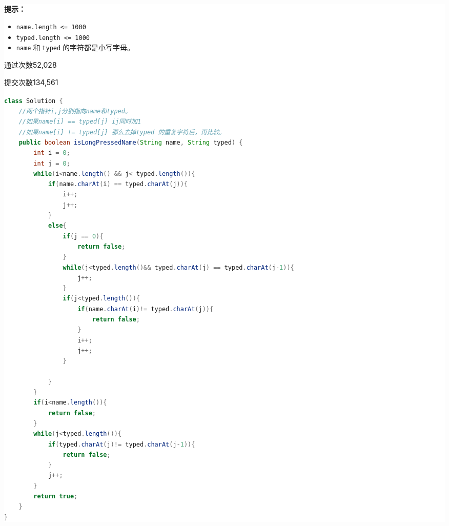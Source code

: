 **提示：**

- `name.length <= 1000`
- `typed.length <= 1000`
- `name` 和 `typed` 的字符都是小写字母。





通过次数52,028

提交次数134,561



```java
class Solution {
    //两个指针i,j分别指向name和typed。
    //如果name[i] == typed[j] ij同时加1
    //如果name[i] != typed[j] 那么去掉typed 的重复字符后，再比较。
    public boolean isLongPressedName(String name, String typed) {
        int i = 0;
        int j = 0;
        while(i<name.length() && j< typed.length()){
            if(name.charAt(i) == typed.charAt(j)){
                i++;
                j++;
            }
            else{
                if(j == 0){
                    return false;
                }
                while(j<typed.length()&& typed.charAt(j) == typed.charAt(j-1)){
                    j++;
                }
                if(j<typed.length()){
                    if(name.charAt(i)!= typed.charAt(j)){
                        return false;
                    }
                    i++;
                    j++;
                }
                
            }
        }
        if(i<name.length()){
            return false;
        }
        while(j<typed.length()){
            if(typed.charAt(j)!= typed.charAt(j-1)){
                return false;
            }
            j++;
        }
        return true;
    }
}
```
